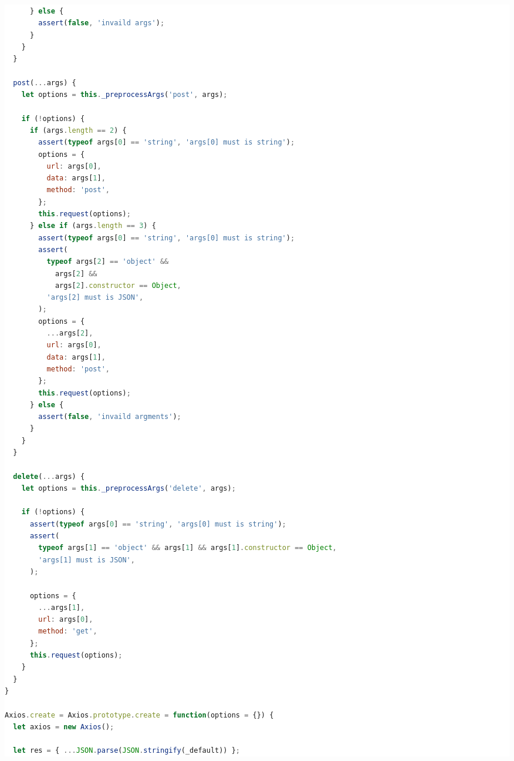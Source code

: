 ```js
      } else {
        assert(false, 'invaild args');
      }
    }
  }

  post(...args) {
    let options = this._preprocessArgs('post', args);

    if (!options) {
      if (args.length == 2) {
        assert(typeof args[0] == 'string', 'args[0] must is string');
        options = {
          url: args[0],
          data: args[1],
          method: 'post',
        };
        this.request(options);
      } else if (args.length == 3) {
        assert(typeof args[0] == 'string', 'args[0] must is string');
        assert(
          typeof args[2] == 'object' &&
            args[2] &&
            args[2].constructor == Object,
          'args[2] must is JSON',
        );
        options = {
          ...args[2],
          url: args[0],
          data: args[1],
          method: 'post',
        };
        this.request(options);
      } else {
        assert(false, 'invaild argments');
      }
    }
  }

  delete(...args) {
    let options = this._preprocessArgs('delete', args);

    if (!options) {
      assert(typeof args[0] == 'string', 'args[0] must is string');
      assert(
        typeof args[1] == 'object' && args[1] && args[1].constructor == Object,
        'args[1] must is JSON',
      );

      options = {
        ...args[1],
        url: args[0],
        method: 'get',
      };
      this.request(options);
    }
  }
}

Axios.create = Axios.prototype.create = function(options = {}) {
  let axios = new Axios();

  let res = { ...JSON.parse(JSON.stringify(_default)) };
```